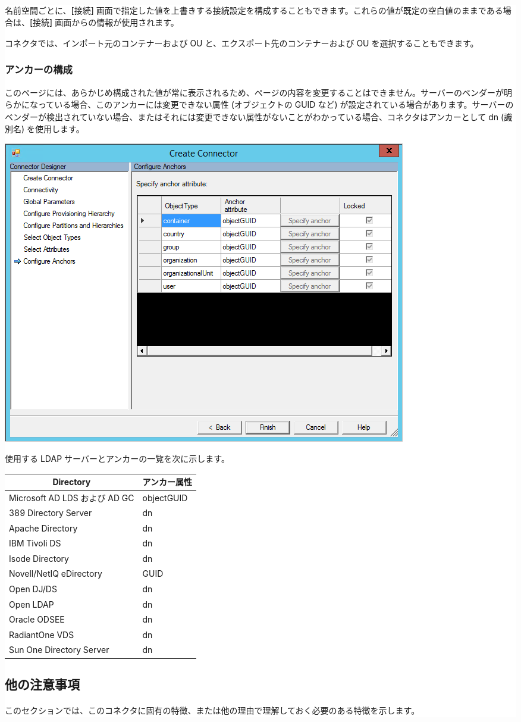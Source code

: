 名前空間ごとに、[接続] 画面で指定した値を上書きする接続設定を構成することもできます。これらの値が既定の空白値のままである場合は、[接続] 画面からの情報が使用されます。

コネクタでは、インポート元のコンテナーおよび OU と、エクスポート先のコンテナーおよび OU を選択することもできます。

### アンカーの構成
このページには、あらかじめ構成された値が常に表示されるため、ページの内容を変更することはできません。サーバーのベンダーが明らかになっている場合、このアンカーには変更できない属性 (オブジェクトの GUID など) が設定されている場合があります。サーバーのベンダーが検出されていない場合、またはそれには変更できない属性がないことがわかっている場合、コネクタはアンカーとして dn (識別名) を使用します。

![アンカー](./media/active-directory-aadconnectsync-connector-genericldap/anchors.png)

使用する LDAP サーバーとアンカーの一覧を次に示します。

Directory | アンカー属性
--- | ---
Microsoft AD LDS および AD GC | objectGUID
389 Directory Server | dn
Apache Directory | dn
IBM Tivoli DS | dn
Isode Directory | dn
Novell/NetIQ eDirectory | GUID
Open DJ/DS | dn
Open LDAP | dn
Oracle ODSEE | dn
RadiantOne VDS | dn
Sun One Directory Server | dn

## 他の注意事項
このセクションでは、このコネクタに固有の特徴、または他の理由で理解しておく必要のある特徴を示します。
